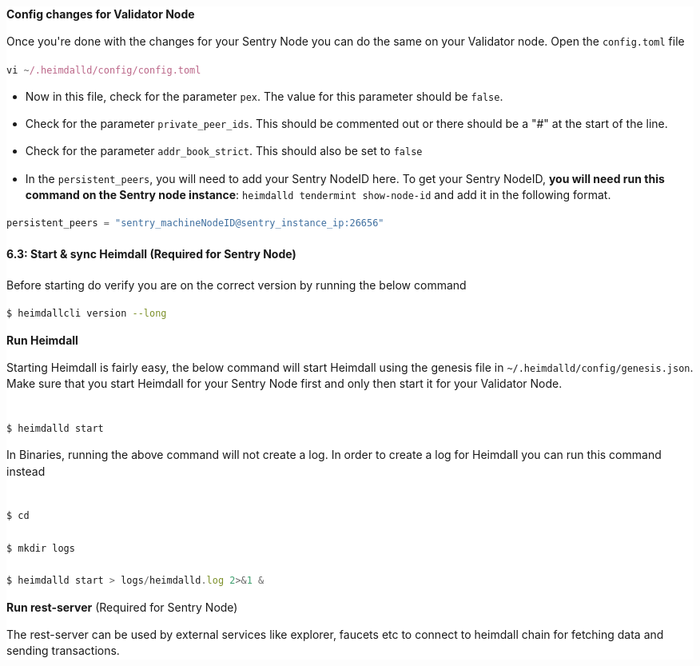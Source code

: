 **Config changes for Validator Node**

Once you're done with the changes for your Sentry Node you can do the same on your Validator node. Open the `config.toml` file

```js
vi ~/.heimdalld/config/config.toml
```

* Now in this file, check for the parameter `pex`. The value for this parameter should be `false`.

* Check for the parameter `private_peer_ids`. This should be commented out or there should be a "#" at the start of the line.

* Check for the parameter `addr_book_strict`. This should also be set to `false`

* In the `persistent_peers`, you will need to add your Sentry NodeID here. To get your Sentry NodeID, **you will need run this command on the Sentry node instance**: `heimdalld tendermint show-node-id` and add it in the following format.

```js
persistent_peers = "sentry_machineNodeID@sentry_instance_ip:26656"
```


#### 6.3: Start & sync Heimdall (Required for Sentry Node)

Before starting do verify you are on the correct version by running the below command

```bash
$ heimdallcli version --long
```



**Run Heimdall**

Starting Heimdall is fairly easy, the below command will start Heimdall using the genesis file in `~/.heimdalld/config/genesis.json`. Make sure that you start Heimdall for your Sentry Node first and only then start it for your Validator Node.

```js

$ heimdalld start

```

In Binaries, running the above command will not create a log. In order to create a log for Heimdall you can run this command instead

```js

$ cd

$ mkdir logs

$ heimdalld start > logs/heimdalld.log 2>&1 &
```

**Run rest-server** (Required for Sentry Node)

The rest-server can be used by external services like explorer, faucets etc to connect to heimdall chain for fetching data and sending transactions.
